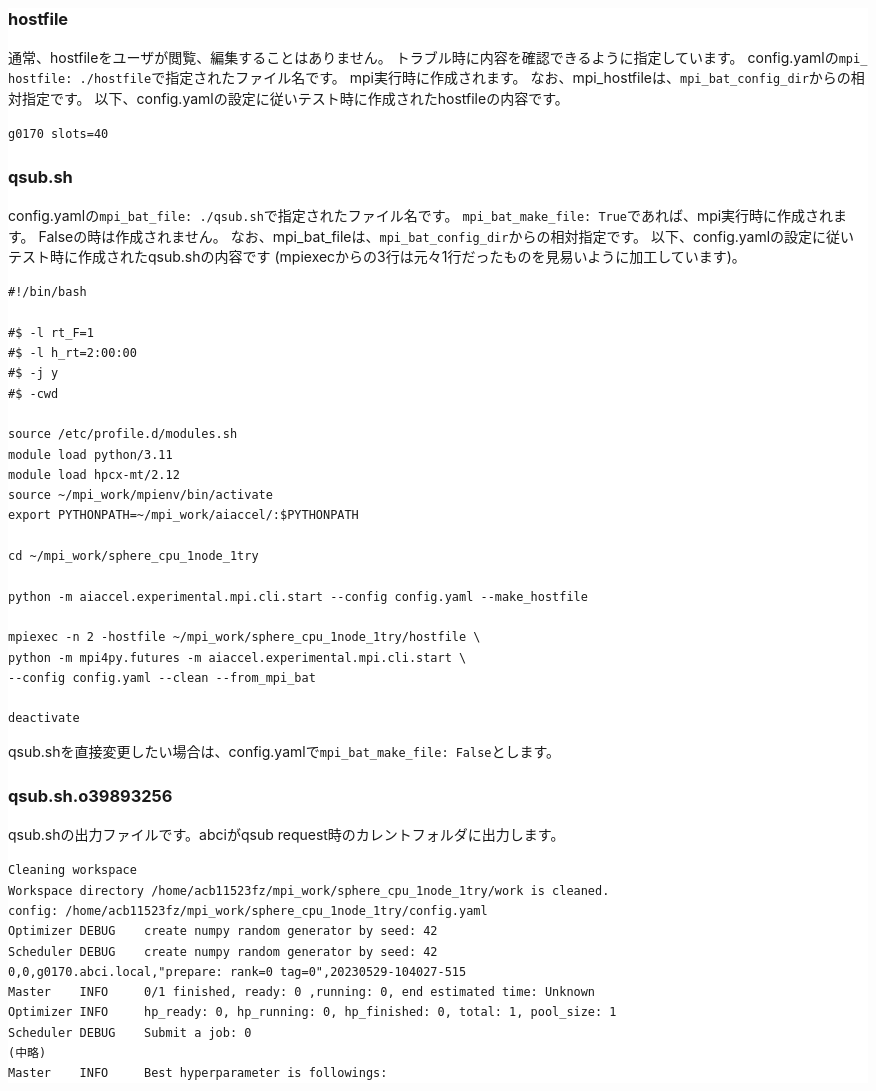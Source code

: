 ### hostfile

通常、hostfileをユーザが閲覧、編集することはありません。
トラブル時に内容を確認できるように指定しています。
config.yamlの`mpi_hostfile: ./hostfile`で指定されたファイル名です。
mpi実行時に作成されます。
なお、mpi_hostfileは、`mpi_bat_config_dir`からの相対指定です。
以下、config.yamlの設定に従いテスト時に作成されたhostfileの内容です。
```
g0170 slots=40
```

### qsub.sh

config.yamlの`mpi_bat_file: ./qsub.sh`で指定されたファイル名です。
`mpi_bat_make_file: True`であれば、mpi実行時に作成されます。
Falseの時は作成されません。
なお、mpi_bat_fileは、`mpi_bat_config_dir`からの相対指定です。
以下、config.yamlの設定に従いテスト時に作成されたqsub.shの内容です
(mpiexecからの3行は元々1行だったものを見易いように加工しています)。
```
#!/bin/bash

#$ -l rt_F=1
#$ -l h_rt=2:00:00
#$ -j y
#$ -cwd

source /etc/profile.d/modules.sh
module load python/3.11
module load hpcx-mt/2.12
source ~/mpi_work/mpienv/bin/activate
export PYTHONPATH=~/mpi_work/aiaccel/:$PYTHONPATH

cd ~/mpi_work/sphere_cpu_1node_1try

python -m aiaccel.experimental.mpi.cli.start --config config.yaml --make_hostfile

mpiexec -n 2 -hostfile ~/mpi_work/sphere_cpu_1node_1try/hostfile \
python -m mpi4py.futures -m aiaccel.experimental.mpi.cli.start \
--config config.yaml --clean --from_mpi_bat

deactivate
```
qsub.shを直接変更したい場合は、config.yamlで`mpi_bat_make_file: False`とします。

### qsub.sh.o39893256

qsub.shの出力ファイルです。abciがqsub request時のカレントフォルダに出力します。
```
Cleaning workspace
Workspace directory /home/acb11523fz/mpi_work/sphere_cpu_1node_1try/work is cleaned.
config: /home/acb11523fz/mpi_work/sphere_cpu_1node_1try/config.yaml
Optimizer DEBUG    create numpy random generator by seed: 42
Scheduler DEBUG    create numpy random generator by seed: 42
0,0,g0170.abci.local,"prepare: rank=0 tag=0",20230529-104027-515
Master    INFO     0/1 finished, ready: 0 ,running: 0, end estimated time: Unknown
Optimizer INFO     hp_ready: 0, hp_running: 0, hp_finished: 0, total: 1, pool_size: 1
Scheduler DEBUG    Submit a job: 0
(中略)
Master    INFO     Best hyperparameter is followings:
```